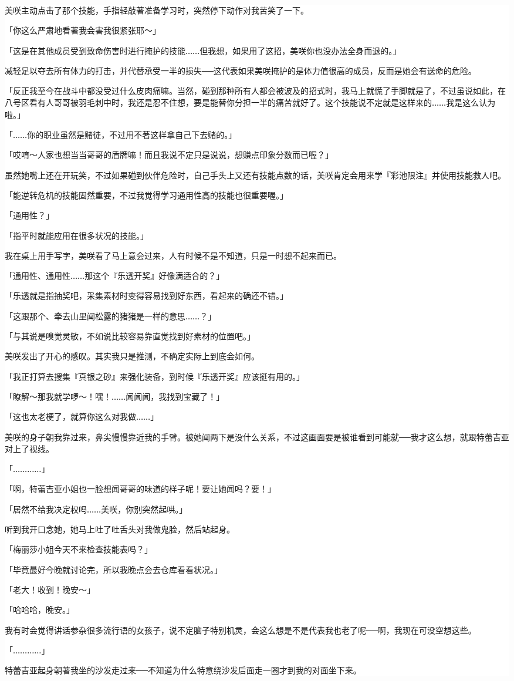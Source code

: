 美咲主动点击了那个技能，手指轻敲著准备学习时，突然停下动作对我苦笑了一下。

「你这么严肃地看著我会害我很紧张耶～」

「这是在其他成员受到致命伤害时进行掩护的技能……但我想，如果用了这招，美咲你也没办法全身而退的。」

减轻足以夺去所有体力的打击，并代替承受一半的损失──这代表如果美咲掩护的是体力值很高的成员，反而是她会有送命的危险。

「反正我至今在战斗中都没受过什么皮肉痛嘛。当然，碰到那种所有人都会被波及的招式时，我马上就慌了手脚就是了，不过虽说如此，在八号区看有人哥哥被羽毛刺中时，我还是忍不住想，要是能替你分担一半的痛苦就好了。这个技能说不定就是这样来的……我是这么认为啦。」

「……你的职业虽然是赌徒，不过用不著这样拿自己下去赌的。」

「哎唷～人家也想当当哥哥的盾牌嘛！而且我说不定只是说说，想赚点印象分数而已喔？」

虽然她嘴上还在开玩笑，不过如果碰到伙伴危险时，自己手头上又还有技能点数的话，美咲肯定会用来学『彩池限注』并使用技能救人吧。

「能逆转危机的技能固然重要，不过我觉得学习通用性高的技能也很重要喔。」

「通用性？」

「指平时就能应用在很多状况的技能。」

我在桌上用手写字，美咲看了马上意会过来，人有时候不是不知道，只是一时想不起来而已。

「通用性、通用性……那这个『乐透开奖』好像满适合的？」

「乐透就是指抽奖吧，采集素材时变得容易找到好东西，看起来的确还不错。」

「这跟那个、牵去山里闻松露的猪猪是一样的意思……？」

「与其说是嗅觉灵敏，不如说比较容易靠直觉找到好素材的位置吧。」

美咲发出了开心的感叹。其实我只是推测，不确定实际上到底会如何。

「我正打算去搜集『真银之砂』来强化装备，到时候『乐透开奖』应该挺有用的。」

「瞭解～那我就学啰～！嘿！……闻闻闻，我找到宝藏了！」

「这也太老梗了，就算你这么对我做……」

美咲的身子朝我靠过来，鼻尖慢慢靠近我的手臂。被她闻两下是没什么关系，不过这画面要是被谁看到可能就──我才这么想，就跟特蕾吉亚对上了视线。

「…………」

「啊，特蕾吉亚小姐也一脸想闻哥哥的味道的样子呢！要让她闻吗？要！」

「居然不给我决定权吗……美咲，你别突然起哄。」

听到我开口念她，她马上吐了吐舌头对我做鬼脸，然后站起身。

「梅丽莎小姐今天不来检查技能表吗？」

「毕竟最好今晚就讨论完，所以我晚点会去仓库看看状况。」

「老大！收到！晚安～」

「哈哈哈，晚安。」

我有时会觉得讲话参杂很多流行语的女孩子，说不定脑子特别机灵，会这么想是不是代表我也老了呢──啊，我现在可没空想这些。

「…………」

特蕾吉亚起身朝著我坐的沙发走过来──不知道为什么特意绕沙发后面走一圈才到我的对面坐下来。

